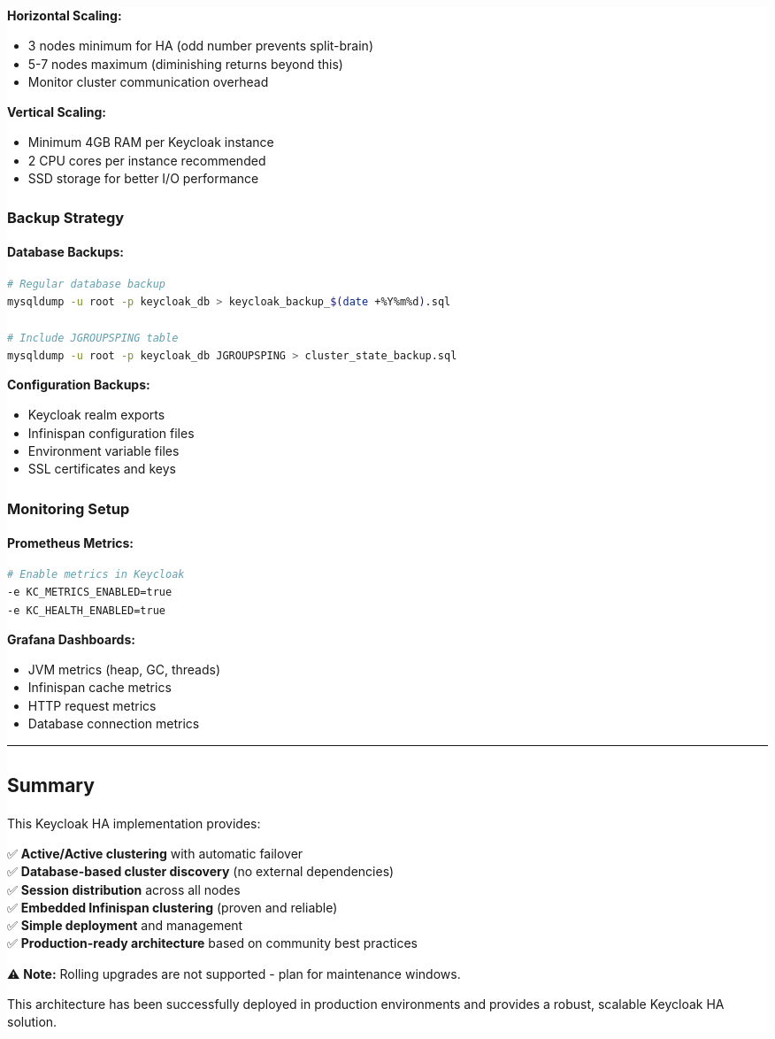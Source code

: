 **Horizontal Scaling:**
- 3 nodes minimum for HA (odd number prevents split-brain)
- 5-7 nodes maximum (diminishing returns beyond this)
- Monitor cluster communication overhead

**Vertical Scaling:**
- Minimum 4GB RAM per Keycloak instance
- 2 CPU cores per instance recommended
- SSD storage for better I/O performance

### Backup Strategy

**Database Backups:**
```bash
# Regular database backup
mysqldump -u root -p keycloak_db > keycloak_backup_$(date +%Y%m%d).sql

# Include JGROUPSPING table
mysqldump -u root -p keycloak_db JGROUPSPING > cluster_state_backup.sql
```

**Configuration Backups:**
- Keycloak realm exports
- Infinispan configuration files
- Environment variable files
- SSL certificates and keys

### Monitoring Setup

**Prometheus Metrics:**
```bash
# Enable metrics in Keycloak
-e KC_METRICS_ENABLED=true
-e KC_HEALTH_ENABLED=true
```

**Grafana Dashboards:**
- JVM metrics (heap, GC, threads)
- Infinispan cache metrics
- HTTP request metrics
- Database connection metrics

---

## Summary

This Keycloak HA implementation provides:

✅ **Active/Active clustering** with automatic failover  
✅ **Database-based cluster discovery** (no external dependencies)  
✅ **Session distribution** across all nodes  
✅ **Embedded Infinispan clustering** (proven and reliable)  
✅ **Simple deployment** and management  
✅ **Production-ready architecture** based on community best practices  

⚠️ **Note:** Rolling upgrades are not supported - plan for maintenance windows.

This architecture has been successfully deployed in production environments and provides a robust, scalable Keycloak HA solution.
